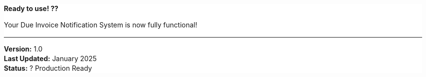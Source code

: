 
**Ready to use! ??**

Your Due Invoice Notification System is now fully functional!

---

**Version:** 1.0  
**Last Updated:** January 2025  
**Status:** ? Production Ready
